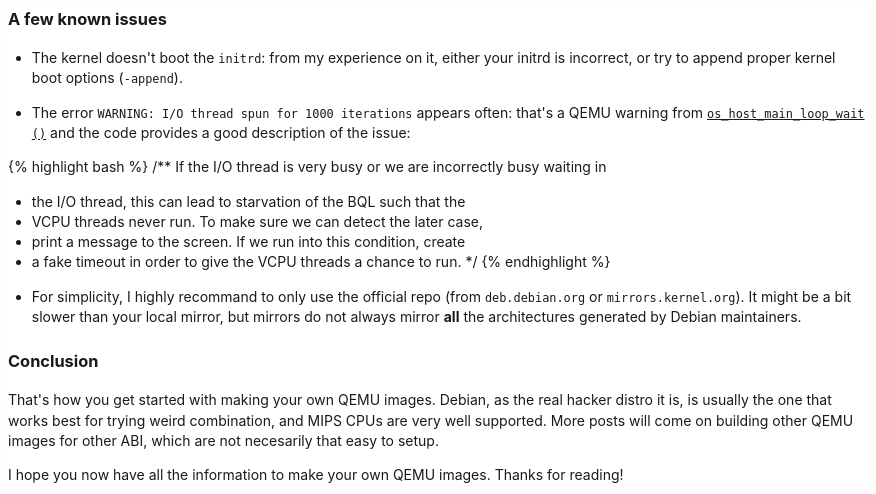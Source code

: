 
### A few known issues ###

  - The kernel doesn't boot the `initrd`: from my experience on it, either your
    initrd is incorrect, or try to append proper kernel boot options
    (`-append`).

  - The error `WARNING: I/O thread spun for 1000 iterations` appears often:
    that's a QEMU warning from
    [`os_host_main_loop_wait()`](https://github.com/qemu/qemu/blob/master/util/main-loop.c#L219) and
    the code provides a good description of the issue:

{% highlight bash %}
/** If the I/O thread is very busy or we are incorrectly busy waiting in
  * the I/O thread, this can lead to starvation of the BQL such that the
  * VCPU threads never run.  To make sure we can detect the later case,
  * print a message to the screen.  If we run into this condition, create
  * a fake timeout in order to give the VCPU threads a chance to run.
  */
{% endhighlight %}

  - For simplicity, I highly recommand to only use the official repo (from
    `deb.debian.org` or `mirrors.kernel.org`). It might be a bit slower than
    your local mirror, but mirrors do not always mirror **all** the
    architectures generated by Debian maintainers.


### Conclusion ###

That's how you get started with making your own QEMU images. Debian, as the real
hacker distro it is, is usually the one that works best for trying weird
combination, and MIPS CPUs are very well supported. More posts will come on
building other QEMU images for other ABI, which are not necesarily that easy to
setup.

I hope you now have all the information to make your own QEMU images.
Thanks for reading!
